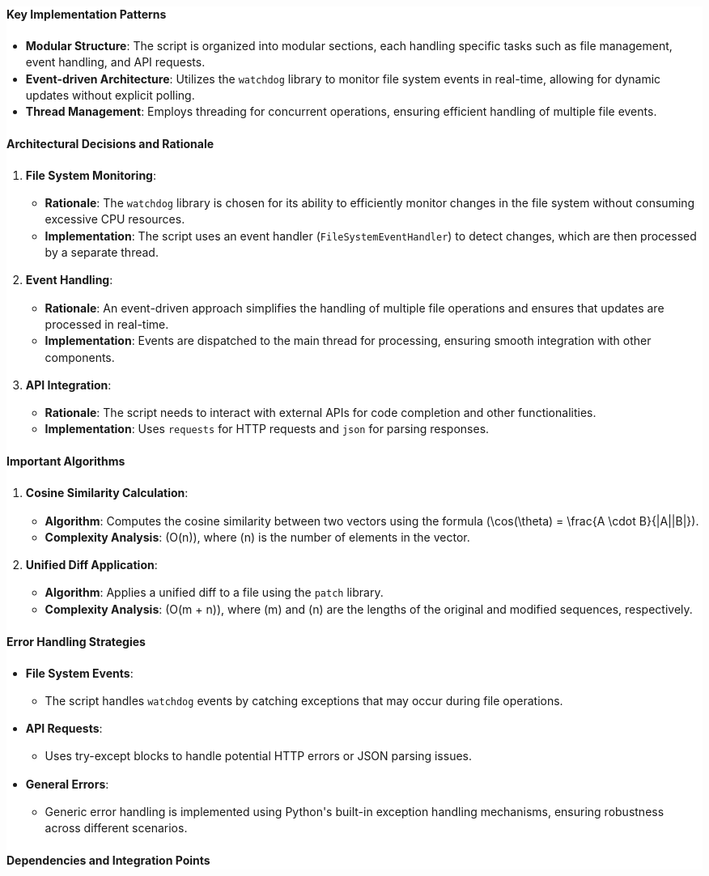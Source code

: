 #### Key Implementation Patterns

- **Modular Structure**: The script is organized into modular sections, each handling specific tasks such as file management, event handling, and API requests.
- **Event-driven Architecture**: Utilizes the `watchdog` library to monitor file system events in real-time, allowing for dynamic updates without explicit polling.
- **Thread Management**: Employs threading for concurrent operations, ensuring efficient handling of multiple file events.

#### Architectural Decisions and Rationale

1. **File System Monitoring**:
   - **Rationale**: The `watchdog` library is chosen for its ability to efficiently monitor changes in the file system without consuming excessive CPU resources.
   - **Implementation**: The script uses an event handler (`FileSystemEventHandler`) to detect changes, which are then processed by a separate thread.

2. **Event Handling**:
   - **Rationale**: An event-driven approach simplifies the handling of multiple file operations and ensures that updates are processed in real-time.
   - **Implementation**: Events are dispatched to the main thread for processing, ensuring smooth integration with other components.

3. **API Integration**:
   - **Rationale**: The script needs to interact with external APIs for code completion and other functionalities.
   - **Implementation**: Uses `requests` for HTTP requests and `json` for parsing responses.

#### Important Algorithms

1. **Cosine Similarity Calculation**:
   - **Algorithm**: Computes the cosine similarity between two vectors using the formula \(\cos(\theta) = \frac{A \cdot B}{\|A\|\|B\|}\).
   - **Complexity Analysis**: \(O(n)\), where \(n\) is the number of elements in the vector.

2. **Unified Diff Application**:
   - **Algorithm**: Applies a unified diff to a file using the `patch` library.
   - **Complexity Analysis**: \(O(m + n)\), where \(m\) and \(n\) are the lengths of the original and modified sequences, respectively.

#### Error Handling Strategies

- **File System Events**:
  - The script handles `watchdog` events by catching exceptions that may occur during file operations.
  
- **API Requests**:
  - Uses try-except blocks to handle potential HTTP errors or JSON parsing issues.

- **General Errors**:
  - Generic error handling is implemented using Python's built-in exception handling mechanisms, ensuring robustness across different scenarios.

#### Dependencies and Integration Points
